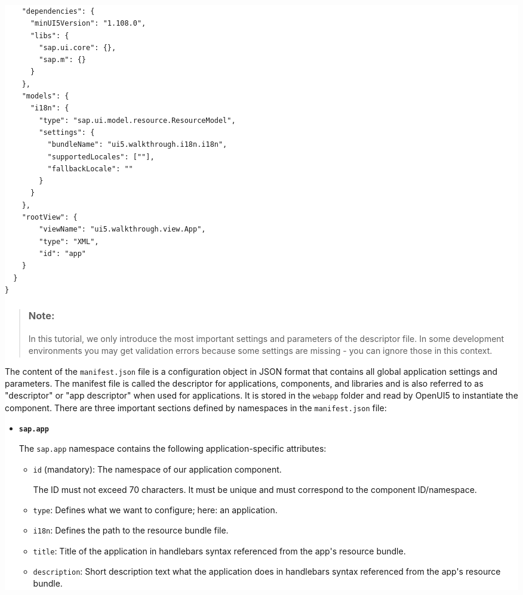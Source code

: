 ```
	"dependencies": {
	  "minUI5Version": "1.108.0",
	  "libs": {
		"sap.ui.core": {},
		"sap.m": {}
	  }
	},
	"models": {
	  "i18n": {
		"type": "sap.ui.model.resource.ResourceModel",
		"settings": {
		  "bundleName": "ui5.walkthrough.i18n.i18n",
		  "supportedLocales": [""],
		  "fallbackLocale": ""
		}
	  }
	},
	"rootView": {
		"viewName": "ui5.walkthrough.view.App",
		"type": "XML",
		"id": "app"
	}
  }
}
```

> ### Note:  
> In this tutorial, we only introduce the most important settings and parameters of the descriptor file. In some development environments you may get validation errors because some settings are missing - you can ignore those in this context.

The content of the `manifest.json` file is a configuration object in JSON format that contains all global application settings and parameters. The manifest file is called the descriptor for applications, components, and libraries and is also referred to as "descriptor" or "app descriptor" when used for applications. It is stored in the `webapp` folder and read by OpenUI5 to instantiate the component. There are three important sections defined by namespaces in the `manifest.json` file:

-   **`sap.app`**

    The `sap.app` namespace contains the following application-specific attributes:

    -   `id` \(mandatory\): The namespace of our application component.

        The ID must not exceed 70 characters. It must be unique and must correspond to the component ID/namespace.

    -   `type`: Defines what we want to configure; here: an application.

    -   `i18n`: Defines the path to the resource bundle file.

    -   `title`: Title of the application in handlebars syntax referenced from the app's resource bundle.

    -   `description`: Short description text what the application does in handlebars syntax referenced from the app's resource bundle.
